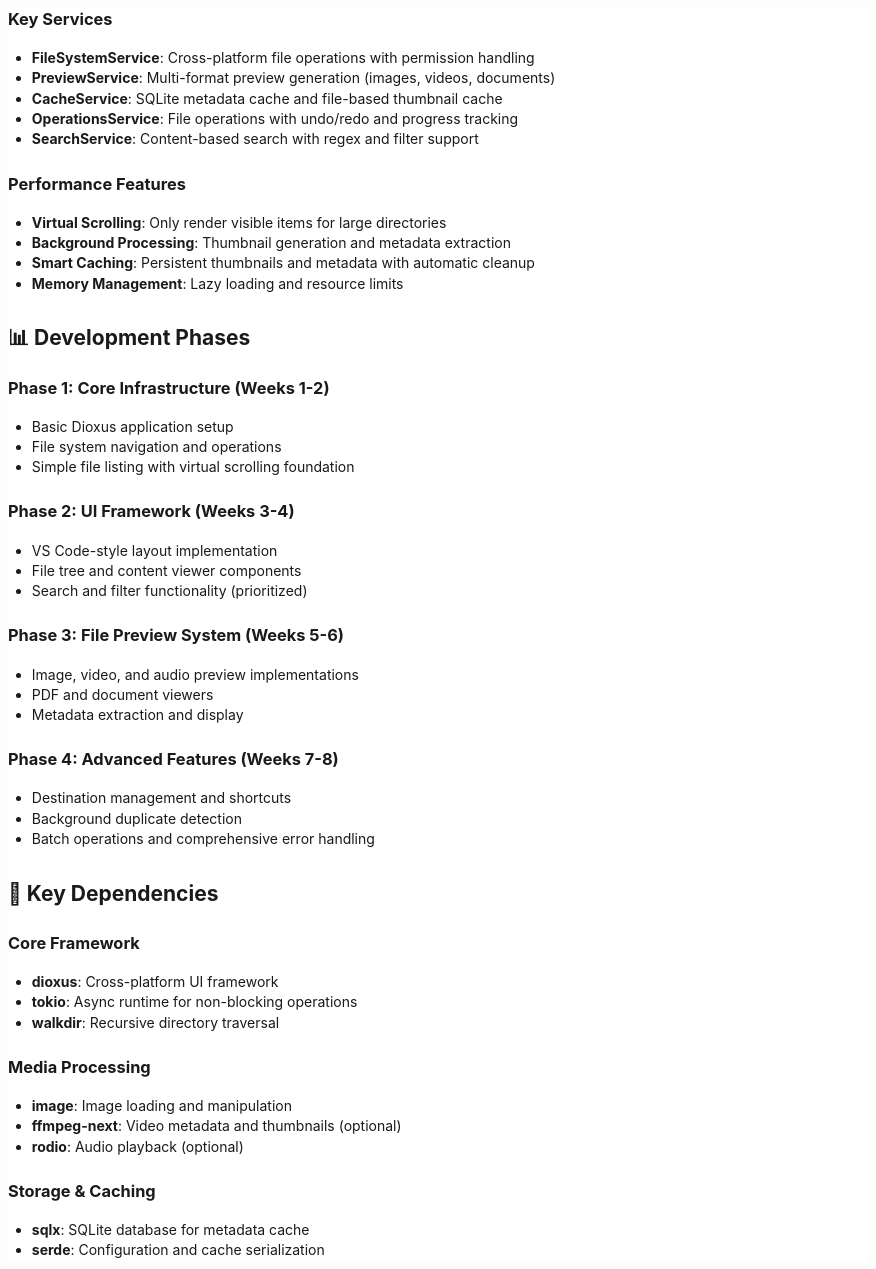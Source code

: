 ### Key Services
- **FileSystemService**: Cross-platform file operations with permission handling
- **PreviewService**: Multi-format preview generation (images, videos, documents)
- **CacheService**: SQLite metadata cache and file-based thumbnail cache
- **OperationsService**: File operations with undo/redo and progress tracking
- **SearchService**: Content-based search with regex and filter support

### Performance Features
- **Virtual Scrolling**: Only render visible items for large directories
- **Background Processing**: Thumbnail generation and metadata extraction
- **Smart Caching**: Persistent thumbnails and metadata with automatic cleanup
- **Memory Management**: Lazy loading and resource limits

## 📊 Development Phases

### Phase 1: Core Infrastructure (Weeks 1-2)
- Basic Dioxus application setup
- File system navigation and operations
- Simple file listing with virtual scrolling foundation

### Phase 2: UI Framework (Weeks 3-4)
- VS Code-style layout implementation
- File tree and content viewer components
- Search and filter functionality (prioritized)

### Phase 3: File Preview System (Weeks 5-6)
- Image, video, and audio preview implementations
- PDF and document viewers
- Metadata extraction and display

### Phase 4: Advanced Features (Weeks 7-8)
- Destination management and shortcuts
- Background duplicate detection
- Batch operations and comprehensive error handling

## 🔗 Key Dependencies

### Core Framework
- **dioxus**: Cross-platform UI framework
- **tokio**: Async runtime for non-blocking operations
- **walkdir**: Recursive directory traversal

### Media Processing
- **image**: Image loading and manipulation
- **ffmpeg-next**: Video metadata and thumbnails (optional)
- **rodio**: Audio playback (optional)

### Storage & Caching
- **sqlx**: SQLite database for metadata cache
- **serde**: Configuration and cache serialization
